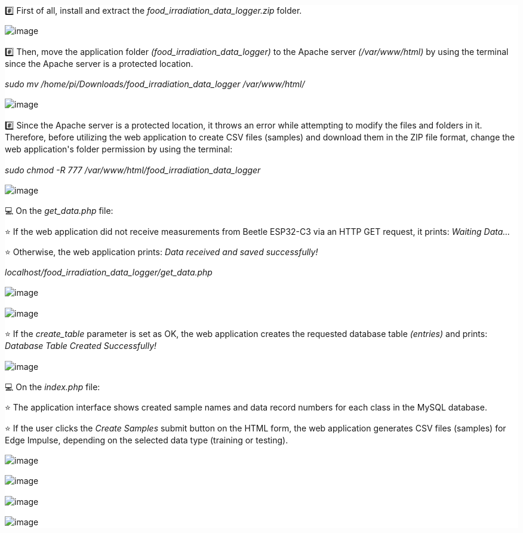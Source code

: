 :hash: First of all, install and extract the _food\_irradiation\_data\_logger.zip_ folder.

![image](.gitbook/assets/food-irradiation/rasp\_app\_set\_1.png)

:hash: Then, move the application folder _(food\_irradiation\_data\_logger)_ to the Apache server _(/var/www/html)_ by using the terminal since the Apache server is a protected location.

_sudo mv /home/pi/Downloads/food\_irradiation\_data\_logger /var/www/html/_

![image](.gitbook/assets/food-irradiation/rasp\_app\_set\_2.png)

:hash: Since the Apache server is a protected location, it throws an error while attempting to modify the files and folders in it. Therefore, before utilizing the web application to create CSV files (samples) and download them in the ZIP file format, change the web application's folder permission by using the terminal:

_sudo chmod -R 777 /var/www/html/food\_irradiation\_data\_logger_

![image](.gitbook/assets/food-irradiation/rasp\_app\_set\_3.png)

💻 On the _get\_data.php_ file:

:star: If the web application did not receive measurements from Beetle ESP32-C3 via an HTTP GET request, it prints: _Waiting Data..._

:star: Otherwise, the web application prints: _Data received and saved successfully!_

_localhost/food\_irradiation\_data\_logger/get\_data.php_

![image](.gitbook/assets/food-irradiation/rasp\_app\_work\_1.png)

![image](.gitbook/assets/food-irradiation/rasp\_app\_work\_2.png)

:star: If the _create\_table_ parameter is set as OK, the web application creates the requested database table _(entries)_ and prints: _Database Table Created Successfully!_

![image](.gitbook/assets/food-irradiation/rasp\_app\_work\_3.png)

💻 On the _index.php_ file:

:star: The application interface shows created sample names and data record numbers for each class in the MySQL database.

:star: If the user clicks the _Create Samples_ submit button on the HTML form, the web application generates CSV files (samples) for Edge Impulse, depending on the selected data type (training or testing).

![image](.gitbook/assets/food-irradiation/rasp\_app\_work\_4.png)

![image](.gitbook/assets/food-irradiation/rasp\_app\_work\_5.png)

![image](.gitbook/assets/food-irradiation/rasp\_app\_work\_6.png)

![image](.gitbook/assets/food-irradiation/rasp\_app\_work\_7.png)
